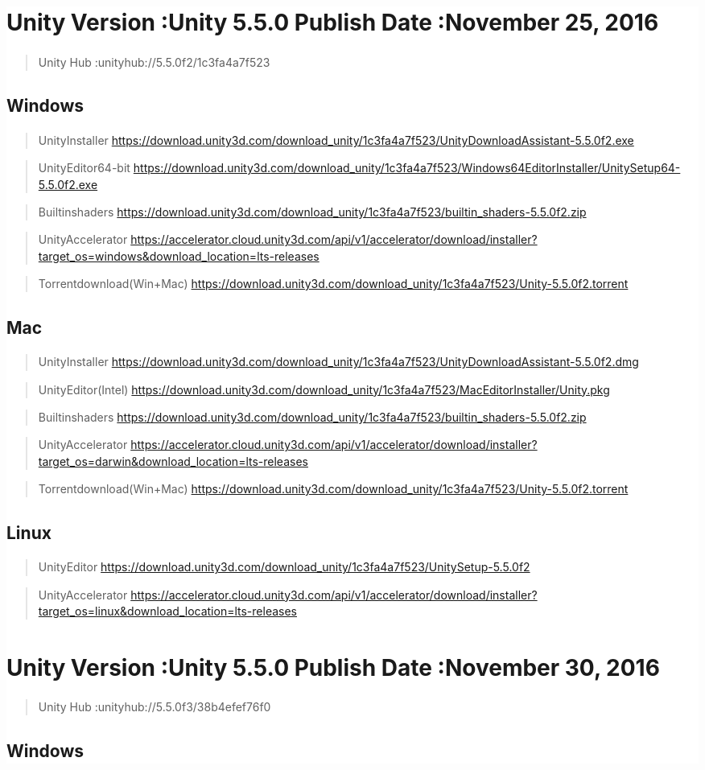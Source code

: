 

# Unity Version :Unity 5.5.0	Publish Date :November 25, 2016
> Unity Hub :unityhub://5.5.0f2/1c3fa4a7f523

## Windows 

> UnityInstaller   https://download.unity3d.com/download_unity/1c3fa4a7f523/UnityDownloadAssistant-5.5.0f2.exe

> UnityEditor64-bit   https://download.unity3d.com/download_unity/1c3fa4a7f523/Windows64EditorInstaller/UnitySetup64-5.5.0f2.exe

> Builtinshaders   https://download.unity3d.com/download_unity/1c3fa4a7f523/builtin_shaders-5.5.0f2.zip

> UnityAccelerator   https://accelerator.cloud.unity3d.com/api/v1/accelerator/download/installer?target_os=windows&download_location=lts-releases

> Torrentdownload(Win+Mac)   https://download.unity3d.com/download_unity/1c3fa4a7f523/Unity-5.5.0f2.torrent

## Mac 

> UnityInstaller   https://download.unity3d.com/download_unity/1c3fa4a7f523/UnityDownloadAssistant-5.5.0f2.dmg

> UnityEditor(Intel)   https://download.unity3d.com/download_unity/1c3fa4a7f523/MacEditorInstaller/Unity.pkg

> Builtinshaders   https://download.unity3d.com/download_unity/1c3fa4a7f523/builtin_shaders-5.5.0f2.zip

> UnityAccelerator   https://accelerator.cloud.unity3d.com/api/v1/accelerator/download/installer?target_os=darwin&download_location=lts-releases

> Torrentdownload(Win+Mac)   https://download.unity3d.com/download_unity/1c3fa4a7f523/Unity-5.5.0f2.torrent

## Linux 

> UnityEditor   https://download.unity3d.com/download_unity/1c3fa4a7f523/UnitySetup-5.5.0f2

> UnityAccelerator   https://accelerator.cloud.unity3d.com/api/v1/accelerator/download/installer?target_os=linux&download_location=lts-releases



# Unity Version :Unity 5.5.0	Publish Date :November 30, 2016
> Unity Hub :unityhub://5.5.0f3/38b4efef76f0

## Windows 
